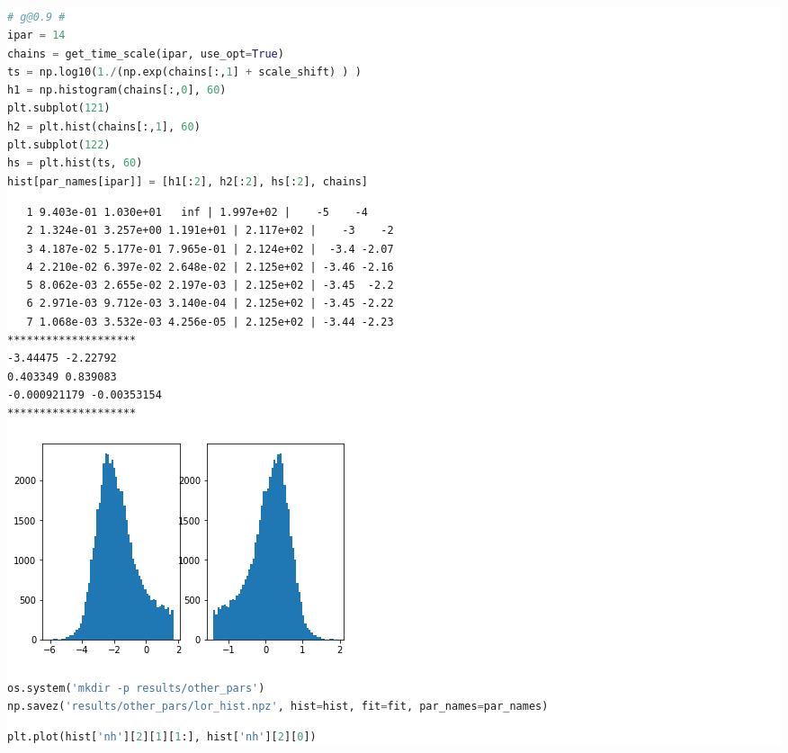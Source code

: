 

```python
# g@0.9 #
ipar = 14
chains = get_time_scale(ipar, use_opt=True)
ts = np.log10(1./(np.exp(chains[:,1] + scale_shift) ) )
h1 = np.histogram(chains[:,0], 60)
plt.subplot(121)
h2 = plt.hist(chains[:,1], 60)
plt.subplot(122)
hs = plt.hist(ts, 60)
hist[par_names[ipar]] = [h1[:2], h2[:2], hs[:2], chains]
```

       1 9.403e-01 1.030e+01   inf | 1.997e+02 |    -5    -4
       2 1.324e-01 3.257e+00 1.191e+01 | 2.117e+02 |    -3    -2
       3 4.187e-02 5.177e-01 7.965e-01 | 2.124e+02 |  -3.4 -2.07
       4 2.210e-02 6.397e-02 2.648e-02 | 2.125e+02 | -3.46 -2.16
       5 8.062e-03 2.655e-02 2.197e-03 | 2.125e+02 | -3.45  -2.2
       6 2.971e-03 9.712e-03 3.140e-04 | 2.125e+02 | -3.45 -2.22
       7 1.068e-03 3.532e-03 4.256e-05 | 2.125e+02 | -3.44 -2.23
    ********************
    -3.44475 -2.22792
    0.403349 0.839083
    -0.000921179 -0.00353154
    ********************



![png](spec_other_params_files/spec_other_params_21_1.png)



```python
os.system('mkdir -p results/other_pars')
np.savez('results/other_pars/lor_hist.npz', hist=hist, fit=fit, par_names=par_names)
```


```python
plt.plot(hist['nh'][2][1][1:], hist['nh'][2][0])
```
